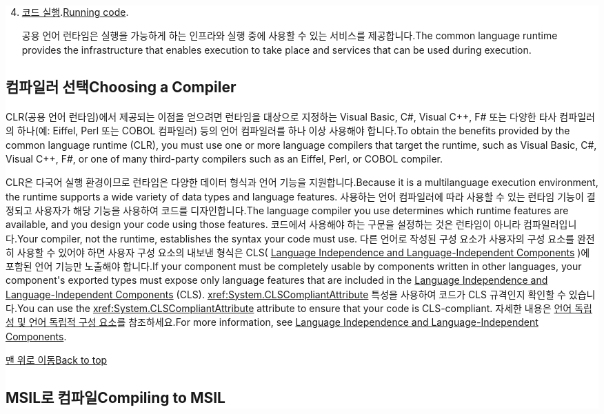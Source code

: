 4. <span data-ttu-id="fec30-111">[코드 실행](#running_code).</span><span class="sxs-lookup"><span data-stu-id="fec30-111">[Running code](#running_code).</span></span>  
  
     <span data-ttu-id="fec30-112">공용 언어 런타임은 실행을 가능하게 하는 인프라와 실행 중에 사용할 수 있는 서비스를 제공합니다.</span><span class="sxs-lookup"><span data-stu-id="fec30-112">The common language runtime provides the infrastructure that enables execution to take place and services that can be used during execution.</span></span>  
  
<a name="choosing_a_compiler"></a>
## <a name="choosing-a-compiler"></a><span data-ttu-id="fec30-113">컴파일러 선택</span><span class="sxs-lookup"><span data-stu-id="fec30-113">Choosing a Compiler</span></span>  
 <span data-ttu-id="fec30-114">CLR(공용 언어 런타임)에서 제공되는 이점을 얻으려면 런타임을 대상으로 지정하는 Visual Basic, C#, Visual C++, F# 또는 다양한 타사 컴파일러의 하나(예: Eiffel, Perl 또는 COBOL 컴파일러) 등의 언어 컴파일러를 하나 이상 사용해야 합니다.</span><span class="sxs-lookup"><span data-stu-id="fec30-114">To obtain the benefits provided by the common language runtime (CLR), you must use one or more language compilers that target the runtime, such as Visual Basic, C#, Visual C++, F#, or one of many third-party compilers such as an Eiffel, Perl, or COBOL compiler.</span></span>  
  
 <span data-ttu-id="fec30-115">CLR은 다국어 실행 환경이므로 런타임은 다양한 데이터 형식과 언어 기능을 지원합니다.</span><span class="sxs-lookup"><span data-stu-id="fec30-115">Because it is a multilanguage execution environment, the runtime supports a wide variety of data types and language features.</span></span> <span data-ttu-id="fec30-116">사용하는 언어 컴파일러에 따라 사용할 수 있는 런타임 기능이 결정되고 사용자가 해당 기능을 사용하여 코드를 디자인합니다.</span><span class="sxs-lookup"><span data-stu-id="fec30-116">The language compiler you use determines which runtime features are available, and you design your code using those features.</span></span> <span data-ttu-id="fec30-117">코드에서 사용해야 하는 구문을 설정하는 것은 런타임이 아니라 컴파일러입니다.</span><span class="sxs-lookup"><span data-stu-id="fec30-117">Your compiler, not the runtime, establishes the syntax your code must use.</span></span> <span data-ttu-id="fec30-118">다른 언어로 작성된 구성 요소가 사용자의 구성 요소를 완전히 사용할 수 있어야 하면 사용자 구성 요소의 내보낸 형식은 CLS( [Language Independence and Language-Independent Components](language-independence-and-language-independent-components.md) )에 포함된 언어 기능만 노출해야 합니다.</span><span class="sxs-lookup"><span data-stu-id="fec30-118">If your component must be completely usable by components written in other languages, your component's exported types must expose only language features that are included in the [Language Independence and Language-Independent Components](language-independence-and-language-independent-components.md) (CLS).</span></span> <span data-ttu-id="fec30-119"><xref:System.CLSCompliantAttribute> 특성을 사용하여 코드가 CLS 규격인지 확인할 수 있습니다.</span><span class="sxs-lookup"><span data-stu-id="fec30-119">You can use the <xref:System.CLSCompliantAttribute> attribute to ensure that your code is CLS-compliant.</span></span> <span data-ttu-id="fec30-120">자세한 내용은 [언어 독립성 및 언어 독립적 구성 요소](language-independence-and-language-independent-components.md)를 참조하세요.</span><span class="sxs-lookup"><span data-stu-id="fec30-120">For more information, see [Language Independence and Language-Independent Components](language-independence-and-language-independent-components.md).</span></span>  
  
 [<span data-ttu-id="fec30-121">맨 위로 이동</span><span class="sxs-lookup"><span data-stu-id="fec30-121">Back to top</span></span>](#introduction)  
  
<a name="compiling_to_msil"></a>
## <a name="compiling-to-msil"></a><span data-ttu-id="fec30-122">MSIL로 컴파일</span><span class="sxs-lookup"><span data-stu-id="fec30-122">Compiling to MSIL</span></span>  